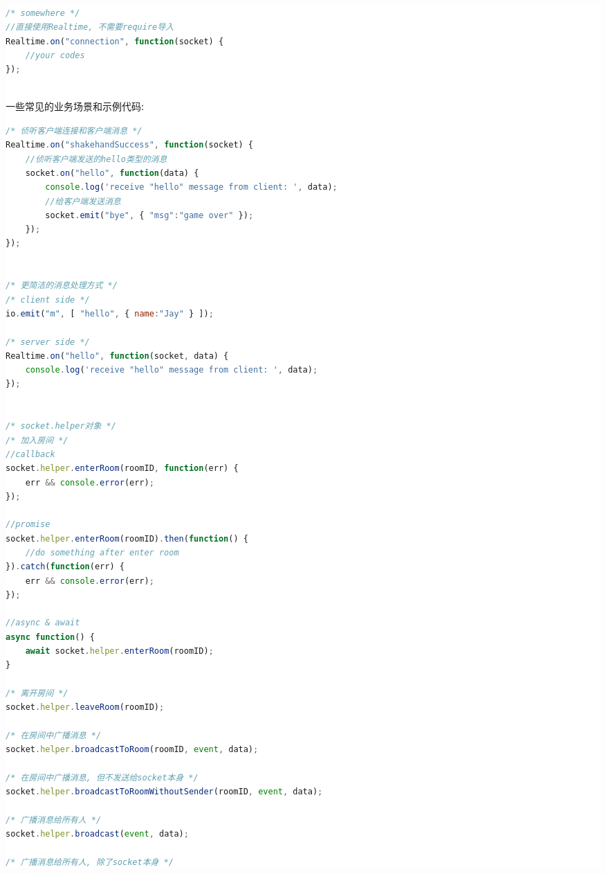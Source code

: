 ```js
/* somewhere */
//直接使用Realtime, 不需要require导入
Realtime.on("connection", function(socket) {
    //your codes
});
```

<br>
一些常见的业务场景和示例代码:<br>

```js
/* 侦听客户端连接和客户端消息 */
Realtime.on("shakehandSuccess", function(socket) {
    //侦听客户端发送的hello类型的消息
    socket.on("hello", function(data) {
        console.log('receive "hello" message from client: ', data);
        //给客户端发送消息
        socket.emit("bye", { "msg":"game over" });
    });
});


/* 更简洁的消息处理方式 */
/* client side */
io.emit("m", [ "hello", { name:"Jay" } ]);

/* server side */
Realtime.on("hello", function(socket, data) {
    console.log('receive "hello" message from client: ', data);
});


/* socket.helper对象 */
/* 加入房间 */
//callback
socket.helper.enterRoom(roomID, function(err) {
    err && console.error(err);
});

//promise
socket.helper.enterRoom(roomID).then(function() {
    //do something after enter room
}).catch(function(err) {
    err && console.error(err);
});

//async & await
async function() {
    await socket.helper.enterRoom(roomID);
}

/* 离开房间 */
socket.helper.leaveRoom(roomID);

/* 在房间中广播消息 */
socket.helper.broadcastToRoom(roomID, event, data);

/* 在房间中广播消息, 但不发送给socket本身 */
socket.helper.broadcastToRoomWithoutSender(roomID, event, data);

/* 广播消息给所有人 */
socket.helper.broadcast(event, data);

/* 广播消息给所有人, 除了socket本身 */
```